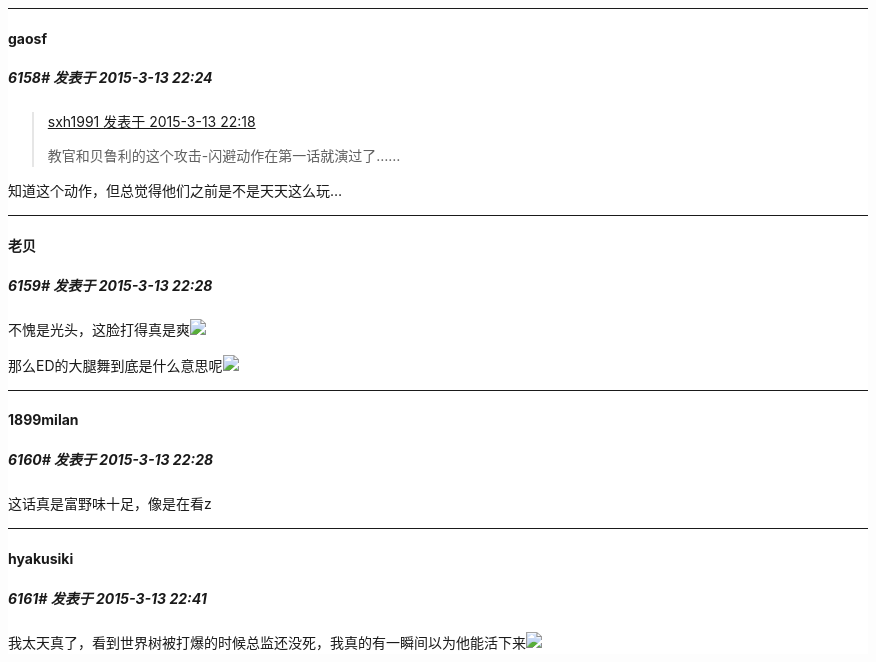 




*****

####  gaosf  
##### 6158#       发表于 2015-3-13 22:24



<blockquote><a href="httphttps://bbs.saraba1st.com/2b/forum.php?mod=redirect&amp;goto=findpost&amp;pid=28341434&amp;ptid=1061969" target="_blank">sxh1991 发表于 2015-3-13 22:18</a>

教官和贝鲁利的这个攻击-闪避动作在第一话就演过了……</blockquote>
知道这个动作，但总觉得他们之前是不是天天这么玩…







*****

####  老贝  
##### 6159#       发表于 2015-3-13 22:28




不愧是光头，这脸打得真是爽<img src="https://static.saraba1st.com/image/smiley/normal/020.gif" referrerpolicy="no-referrer">


那么ED的大腿舞到底是什么意思呢<img src="https://static.saraba1st.com/image/smiley/nq/010.gif" referrerpolicy="no-referrer">







*****

####  1899milan  
##### 6160#       发表于 2015-3-13 22:28




这话真是富野味十足，像是在看z







*****

####  hyakusiki  
##### 6161#       发表于 2015-3-13 22:41




我太天真了，看到世界树被打爆的时候总监还没死，我真的有一瞬间以为他能活下来<img src="https://static.saraba1st.com/image/smiley/dym/155.gif" referrerpolicy="no-referrer">
